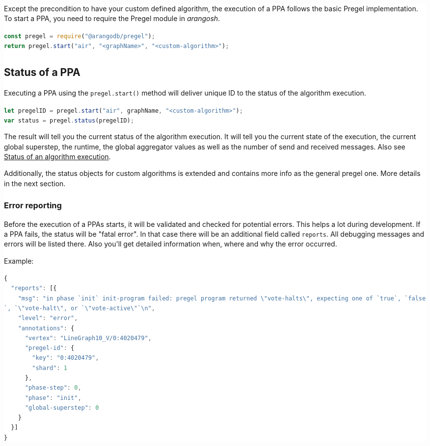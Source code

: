 Except the precondition to have your custom defined algorithm, the execution
of a PPA follows the basic Pregel implementation. To start a PPA, you need to
require the Pregel module in _arangosh_.

```js
const pregel = require("@arangodb/pregel");
return pregel.start("air", "<graphName>", "<custom-algorithm>");
```

Status of a PPA
---------------

Executing a PPA using the `pregel.start()` method will deliver unique ID to the
status of the algorithm execution.

```js
let pregelID = pregel.start("air", graphName, "<custom-algorithm>");
var status = pregel.status(pregelID);
```

The result will tell you the current status of the algorithm execution. It will
tell you the current state of the execution, the current global superstep, the
runtime, the global aggregator values as well as the number of send and
received messages. Also see
[Status of an algorithm execution](graphs-pregel.html#status-of-an-algorithm-execution).

Additionally, the status objects for custom algorithms is extended and contains
more info as the general pregel one. More details in the next section.

### Error reporting

Before the execution of a PPAs starts, it will be validated and checked for
potential errors. This helps a lot during development. If a PPA fails, the
status will be "fatal error". In that case there will be an additional field
called `reports`. All debugging messages and errors will be listed there.
Also you'll get detailed information when, where and why the error occurred.

Example:

```js
{
  "reports": [{
    "msg": "in phase `init` init-program failed: pregel program returned \"vote-halts\", expecting one of `true`, `false`, `\"vote-halt\", or `\"vote-active\"`\n",
    "level": "error",
    "annotations": {
      "vertex": "LineGraph10_V/0:4020479",
      "pregel-id": {
        "key": "0:4020479",
        "shard": 1
      },
      "phase-step": 0,
      "phase": "init",
      "global-superstep": 0
    }
  }]
}
```
